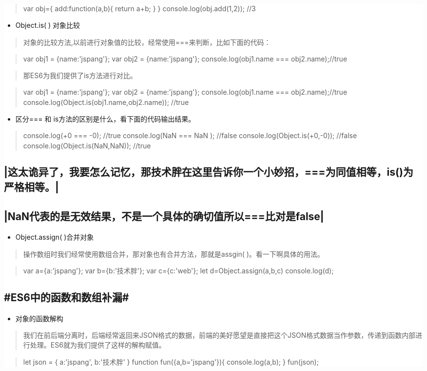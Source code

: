 >var obj={
    add:function(a,b){
        return a+b;
    }
}
console.log(obj.add(1,2));  //3

- Object.is( ) 对象比较

> 对象的比较方法,以前进行对象值的比较，经常使用===来判断，比如下面的代码：

>var obj1 = {name:'jspang'};
var obj2 = {name:'jspang'};
console.log(obj1.name === obj2.name);//true

>那ES6为我们提供了is方法进行对比。

>var obj1 = {name:'jspang'};
var obj2 = {name:'jspang'};
console.log(obj1.name === obj2.name);//true
console.log(Object.is(obj1.name,obj2.name)); //true

- 区分=== 和 is方法的区别是什么，看下面的代码输出结果。

>console.log(+0 === -0);  //true
console.log(NaN === NaN ); //false
console.log(Object.is(+0,-0)); //false
console.log(Object.is(NaN,NaN)); //true

|这太诡异了，我要怎么记忆，那技术胖在这里告诉你一个小妙招，===为同值相等，is()为严格相等。|
--

|NaN代表的是无效结果，不是一个具体的确切值所以===比对是false|
--

- Object.assign( )合并对象

> 操作数组时我们经常使用数组合并，那对象也有合并方法，那就是assgin( )。看一下啊具体的用法。

>var a={a:'jspang'};
var b={b:'技术胖'};
var c={c:'web'};
let d=Object.assign(a,b,c)
console.log(d);

#ES6中的函数和数组补漏#
--

- 对象的函数解构

> 我们在前后端分离时，后端经常返回来JSON格式的数据，前端的美好愿望是直接把这个JSON格式数据当作参数，传递到函数内部进行处理。ES6就为我们提供了这样的解构赋值。

> let json = {
    a:'jspang',
    b:'技术胖'
}
function fun({a,b='jspang'}){
    console.log(a,b);
}
fun(json);

